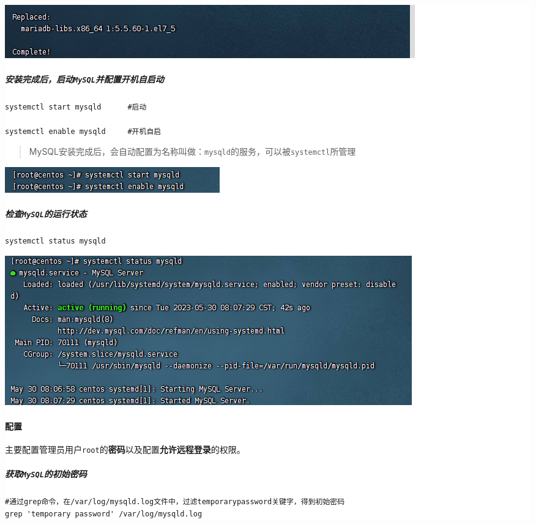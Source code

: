 ![image-20230530080611774](05实战-在Linux上部署各类软件.assets/image-20230530080611774.png)

##### 安装完成后，启动`MySQL`并配置开机自启动

```
systemctl start mysqld		#启动

systemctl enable mysqld		#开机自启
```

> MySQL安装完成后，会自动配置为名称叫做：`mysqld`的服务，可以被`systemctl`所管理

![image-20230530080932059](05实战-在Linux上部署各类软件.assets/image-20230530080932059.png)



##### 检查`MySQL`的运行状态

```
systemctl status mysqld
```

![image-20230530080919348](05实战-在Linux上部署各类软件.assets/image-20230530080919348.png)



#### 配置

主要配置管理员用户`root`的**密码**以及配置**允许远程登录**的权限。

##### 获取`MySQL`的初始密码

```
#通过grep命令，在/var/log/mysqld.log文件中，过滤temporarypassword关键字，得到初始密码
grep 'temporary password' /var/log/mysqld.log
```
